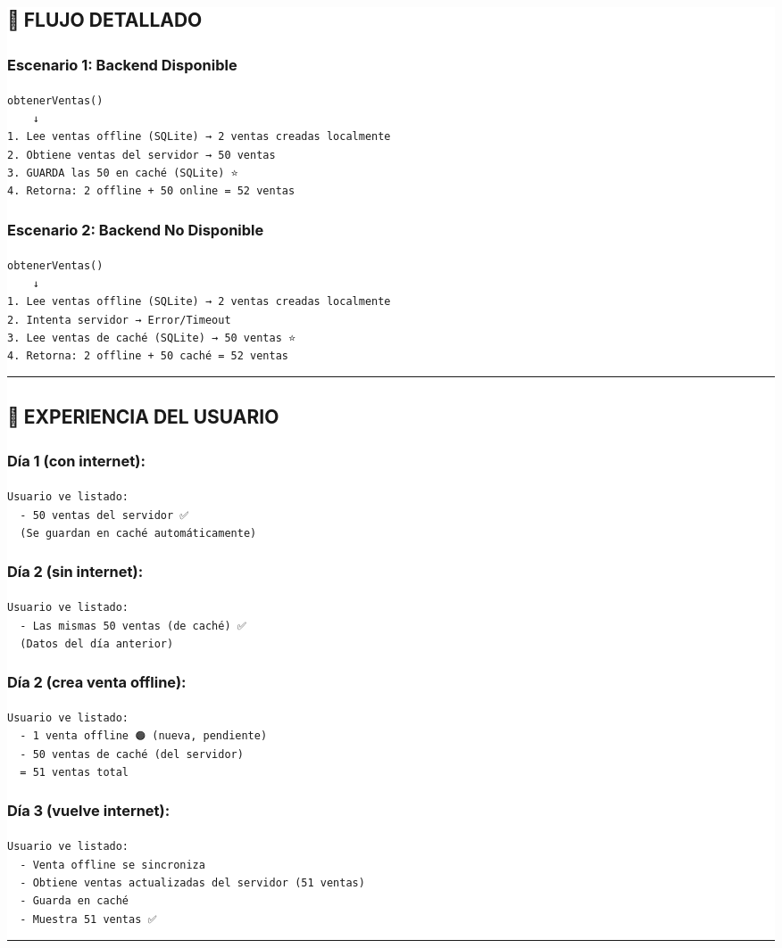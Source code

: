 
## 🔄 **FLUJO DETALLADO**

### **Escenario 1: Backend Disponible**
```
obtenerVentas()
    ↓
1. Lee ventas offline (SQLite) → 2 ventas creadas localmente
2. Obtiene ventas del servidor → 50 ventas
3. GUARDA las 50 en caché (SQLite) ⭐
4. Retorna: 2 offline + 50 online = 52 ventas
```

### **Escenario 2: Backend No Disponible**
```
obtenerVentas()
    ↓
1. Lee ventas offline (SQLite) → 2 ventas creadas localmente
2. Intenta servidor → Error/Timeout
3. Lee ventas de caché (SQLite) → 50 ventas ⭐
4. Retorna: 2 offline + 50 caché = 52 ventas
```

---

## 📱 **EXPERIENCIA DEL USUARIO**

### **Día 1 (con internet):**
```
Usuario ve listado:
  - 50 ventas del servidor ✅
  (Se guardan en caché automáticamente)
```

### **Día 2 (sin internet):**
```
Usuario ve listado:
  - Las mismas 50 ventas (de caché) ✅
  (Datos del día anterior)
```

### **Día 2 (crea venta offline):**
```
Usuario ve listado:
  - 1 venta offline 🟠 (nueva, pendiente)
  - 50 ventas de caché (del servidor)
  = 51 ventas total
```

### **Día 3 (vuelve internet):**
```
Usuario ve listado:
  - Venta offline se sincroniza
  - Obtiene ventas actualizadas del servidor (51 ventas)
  - Guarda en caché
  - Muestra 51 ventas ✅
```

---